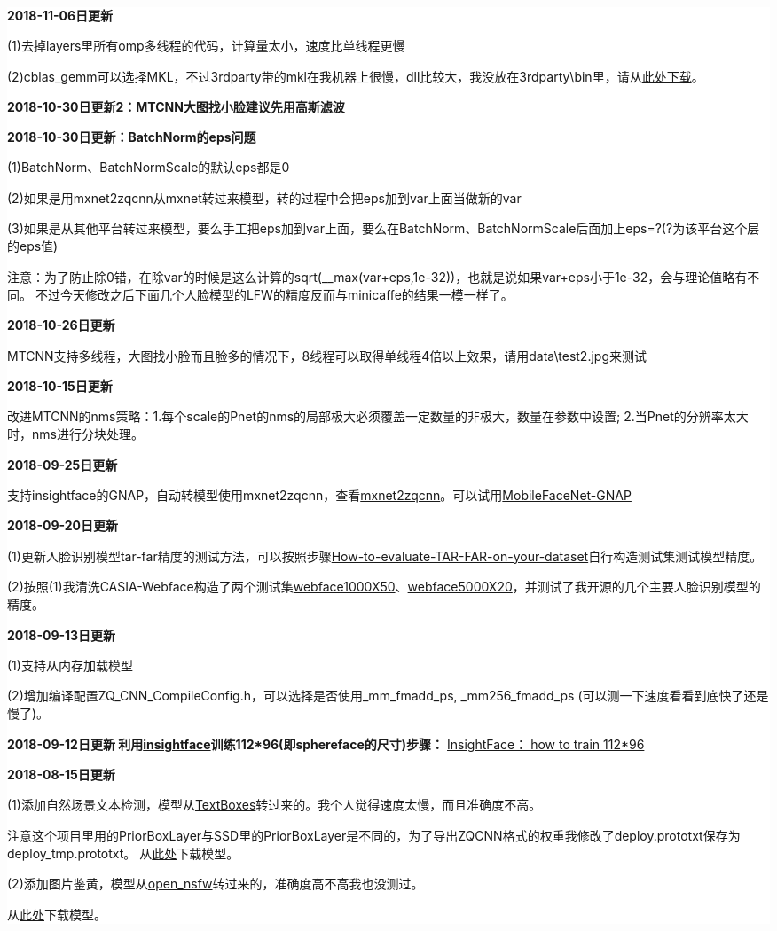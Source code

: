 **2018-11-06日更新**

(1)去掉layers里所有omp多线程的代码，计算量太小，速度比单线程更慢

(2)cblas_gemm可以选择MKL，不过3rdparty带的mkl在我机器上很慢，dll比较大，我没放在3rdparty\bin里，请从[此处下载](https://pan.baidu.com/s/1d75IIf6fgTZ5oeumd0vtTw)。

**2018-10-30日更新2：MTCNN大图找小脸建议先用高斯滤波**

**2018-10-30日更新：BatchNorm的eps问题**

(1)BatchNorm、BatchNormScale的默认eps都是0

(2)如果是用mxnet2zqcnn从mxnet转过来模型，转的过程中会把eps加到var上面当做新的var

(3)如果是从其他平台转过来模型，要么手工把eps加到var上面，要么在BatchNorm、BatchNormScale后面加上eps=?(?为该平台这个层的eps值)

注意：为了防止除0错，在除var的时候是这么计算的sqrt(__max(var+eps,1e-32))，也就是说如果var+eps小于1e-32，会与理论值略有不同。
不过今天修改之后下面几个人脸模型的LFW的精度反而与minicaffe的结果一模一样了。

**2018-10-26日更新**

MTCNN支持多线程，大图找小脸而且脸多的情况下，8线程可以取得单线程4倍以上效果，请用data\test2.jpg来测试

**2018-10-15日更新**

改进MTCNN的nms策略：1.每个scale的Pnet的nms的局部极大必须覆盖一定数量的非极大，数量在参数中设置; 2.当Pnet的分辨率太大时，nms进行分块处理。

**2018-09-25日更新**

支持insightface的GNAP，自动转模型使用mxnet2zqcnn，查看[mxnet2zqcnn](https://github.com/zuoqing1988/ZQCNN-v0.0/wiki/mxnet2zqcnn)。可以试用[MobileFaceNet-GNAP](https://pan.baidu.com/s/1hv4lbYwSLlLiGK07FuJM5Q)

**2018-09-20日更新**

(1)更新人脸识别模型tar-far精度的测试方法，可以按照步骤[How-to-evaluate-TAR-FAR-on-your-dataset](https://github.com/zuoqing1988/ZQCNN-v0.0/wiki/How-to-evaluate-TAR-FAR-on-your-dataset)自行构造测试集测试模型精度。

(2)按照(1)我清洗CASIA-Webface构造了两个测试集[webface1000X50](https://pan.baidu.com/s/1AoJkj_IhydkiyD1UGm8rDQ)、[webface5000X20](https://pan.baidu.com/s/1AoJkj_IhydkiyD1UGm8rDQ)，并测试了我开源的几个主要人脸识别模型的精度。

**2018-09-13日更新**

(1)支持从内存加载模型

(2)增加编译配置ZQ_CNN_CompileConfig.h，可以选择是否使用_mm_fmadd_ps, _mm256_fmadd_ps (可以测一下速度看看到底快了还是慢了)。

**2018-09-12日更新 利用[insightface](https://github.com/deepinsight/insightface)训练112*96(即sphereface的尺寸)步骤：** [InsightFace： how to train 112*96](https://github.com/zuoqing1988/ZQCNN-v0.0/wiki/InsightFace%EF%BC%9A-how-to-train-112*96)

**2018-08-15日更新**

(1)添加自然场景文本检测，模型从[TextBoxes](https://github.com/MhLiao/TextBoxes)转过来的。我个人觉得速度太慢，而且准确度不高。

注意这个项目里用的PriorBoxLayer与SSD里的PriorBoxLayer是不同的，为了导出ZQCNN格式的权重我修改了deploy.prototxt保存为deploy_tmp.prototxt。
从[此处](https://pan.baidu.com/s/1XOREgRzyimx_AMC9bg8MgQ)下载模型。

(2)添加图片鉴黄，模型从[open_nsfw](https://github.com/yahoo/open_nsfw)转过来的，准确度高不高我也没测过。

从[此处](https://pan.baidu.com/s/1asjZFr3iTliQ4xlNbtKUtw)下载模型。
